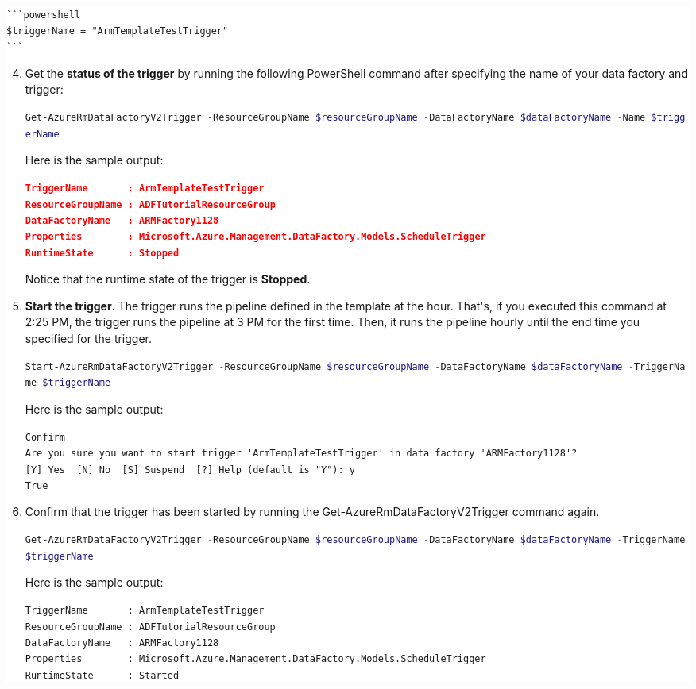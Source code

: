     ```powershell
    $triggerName = "ArmTemplateTestTrigger"
    ```
4. Get the **status of the trigger** by running the following PowerShell command after specifying the name of your data factory and trigger:

    ```powershell
    Get-AzureRmDataFactoryV2Trigger -ResourceGroupName $resourceGroupName -DataFactoryName $dataFactoryName -Name $triggerName
    ```

    Here is the sample output:

    ```json
    TriggerName       : ArmTemplateTestTrigger
    ResourceGroupName : ADFTutorialResourceGroup
    DataFactoryName   : ARMFactory1128
    Properties        : Microsoft.Azure.Management.DataFactory.Models.ScheduleTrigger
    RuntimeState      : Stopped
    ```
    
    Notice that the runtime state of the trigger is **Stopped**.
5. **Start the trigger**. The trigger runs the pipeline defined in the template at the hour. That's, if you executed this command at 2:25 PM, the trigger runs the pipeline at 3 PM for the first time. Then, it runs the pipeline hourly until the end time you specified for the trigger.

    ```powershell
    Start-AzureRmDataFactoryV2Trigger -ResourceGroupName $resourceGroupName -DataFactoryName $dataFactoryName -TriggerName $triggerName
    ```
    
    Here is the sample output:
    
    ```
    Confirm
    Are you sure you want to start trigger 'ArmTemplateTestTrigger' in data factory 'ARMFactory1128'?
    [Y] Yes  [N] No  [S] Suspend  [?] Help (default is "Y"): y
    True
    ```
6. Confirm that the trigger has been started by running the Get-AzureRmDataFactoryV2Trigger command again.

    ```powershell
    Get-AzureRmDataFactoryV2Trigger -ResourceGroupName $resourceGroupName -DataFactoryName $dataFactoryName -TriggerName $triggerName
    ```
    
    Here is the sample output:
    
    ```
    TriggerName       : ArmTemplateTestTrigger
    ResourceGroupName : ADFTutorialResourceGroup
    DataFactoryName   : ARMFactory1128
    Properties        : Microsoft.Azure.Management.DataFactory.Models.ScheduleTrigger
    RuntimeState      : Started
    ```
